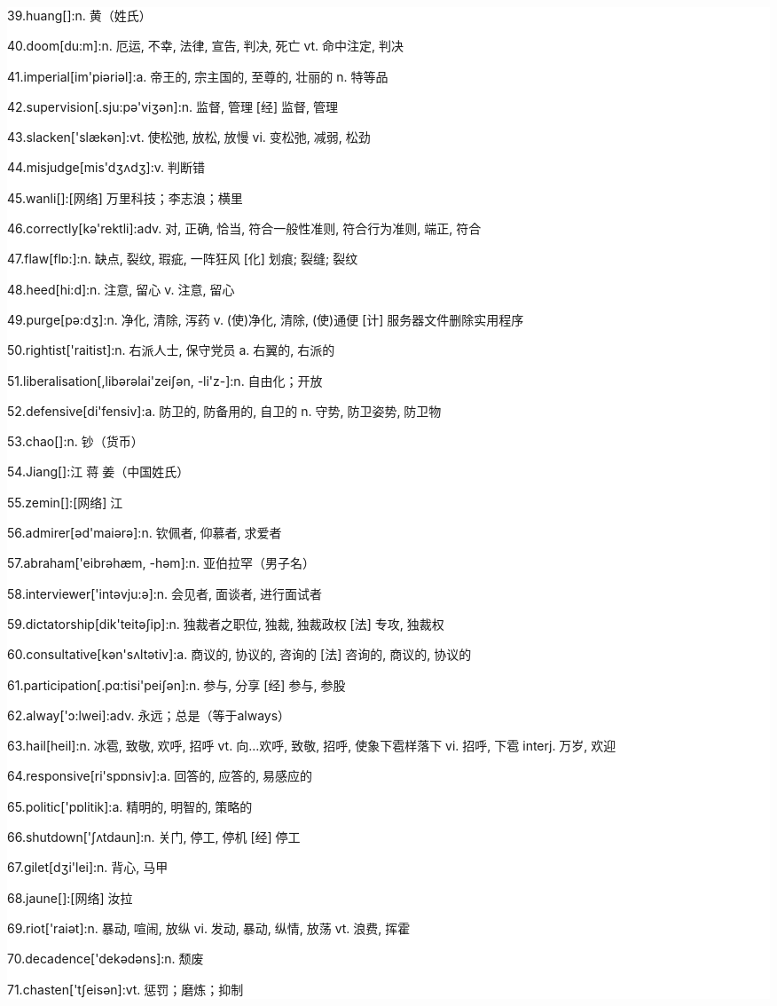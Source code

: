 39.huang[]:n. 黄（姓氏） 

40.doom[du:m]:n. 厄运, 不幸, 法律, 宣告, 判决, 死亡 vt. 命中注定, 判决 

41.imperial[im'piәriәl]:a. 帝王的, 宗主国的, 至尊的, 壮丽的 n. 特等品 

42.supervision[.sju:pә'viʒәn]:n. 监督, 管理 [经] 监督, 管理 

43.slacken['slækәn]:vt. 使松弛, 放松, 放慢 vi. 变松弛, 减弱, 松劲 

44.misjudge[mis'dʒʌdʒ]:v. 判断错 

45.wanli[]:[网络] 万里科技；李志浪；横里 

46.correctly[kә'rektli]:adv. 对, 正确, 恰当, 符合一般性准则, 符合行为准则, 端正, 符合 

47.flaw[flɒ:]:n. 缺点, 裂纹, 瑕疵, 一阵狂风 [化] 划痕; 裂缝; 裂纹 

48.heed[hi:d]:n. 注意, 留心 v. 注意, 留心 

49.purge[pә:dʒ]:n. 净化, 清除, 泻药 v. (使)净化, 清除, (使)通便 [计] 服务器文件删除实用程序 

50.rightist['raitist]:n. 右派人士, 保守党员 a. 右翼的, 右派的 

51.liberalisation[,libərəlai'zeiʃən, -li'z-]:n. 自由化；开放 

52.defensive[di'fensiv]:a. 防卫的, 防备用的, 自卫的 n. 守势, 防卫姿势, 防卫物 

53.chao[]:n. 钞（货币） 

54.Jiang[]:江 蒋 姜（中国姓氏） 

55.zemin[]:[网络] 江 

56.admirer[әd'maiәrә]:n. 钦佩者, 仰慕者, 求爱者 

57.abraham['eibrәhæm, -hәm]:n. 亚伯拉罕（男子名） 

58.interviewer['intәvju:ә]:n. 会见者, 面谈者, 进行面试者 

59.dictatorship[dik'teitәʃip]:n. 独裁者之职位, 独裁, 独裁政权 [法] 专攻, 独裁权 

60.consultative[kәn'sʌltәtiv]:a. 商议的, 协议的, 咨询的 [法] 咨询的, 商议的, 协议的 

61.participation[.pɑ:tisi'peiʃәn]:n. 参与, 分享 [经] 参与, 参股 

62.alway['ɔ:lwei]:adv. 永远；总是（等于always） 

63.hail[heil]:n. 冰雹, 致敬, 欢呼, 招呼 vt. 向...欢呼, 致敬, 招呼, 使象下雹样落下 vi. 招呼, 下雹 interj. 万岁, 欢迎 

64.responsive[ri'spɒnsiv]:a. 回答的, 应答的, 易感应的 

65.politic['pɒlitik]:a. 精明的, 明智的, 策略的 

66.shutdown['ʃʌtdaun]:n. 关门, 停工, 停机 [经] 停工 

67.gilet[dʒi'lei]:n. 背心, 马甲 

68.jaune[]:[网络] 汝拉 

69.riot['raiәt]:n. 暴动, 喧闹, 放纵 vi. 发动, 暴动, 纵情, 放荡 vt. 浪费, 挥霍 

70.decadence['dekәdәns]:n. 颓废 

71.chasten['tʃeisәn]:vt. 惩罚；磨炼；抑制 
